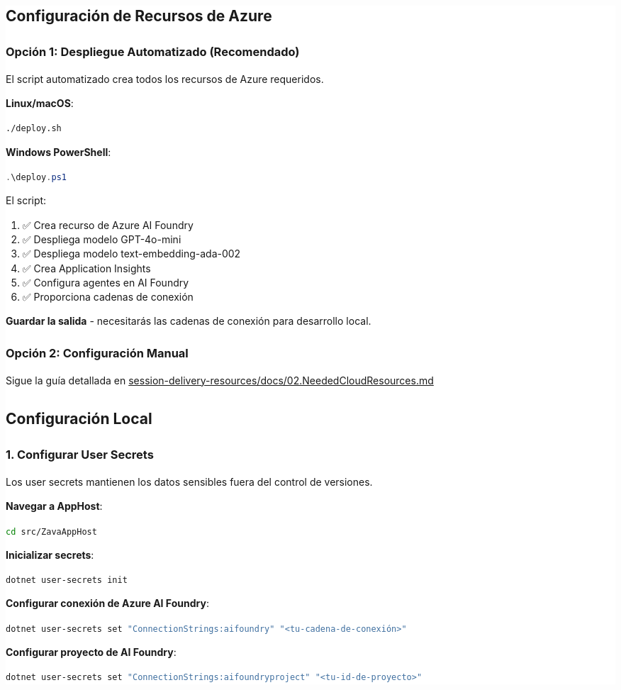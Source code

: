 ## Configuración de Recursos de Azure

### Opción 1: Despliegue Automatizado (Recomendado)

El script automatizado crea todos los recursos de Azure requeridos.

**Linux/macOS**:
```bash
./deploy.sh
```

**Windows PowerShell**:
```powershell
.\deploy.ps1
```

El script:
1. ✅ Crea recurso de Azure AI Foundry
2. ✅ Despliega modelo GPT-4o-mini
3. ✅ Despliega modelo text-embedding-ada-002
4. ✅ Crea Application Insights
5. ✅ Configura agentes en AI Foundry
6. ✅ Proporciona cadenas de conexión

**Guardar la salida** - necesitarás las cadenas de conexión para desarrollo local.

### Opción 2: Configuración Manual

Sigue la guía detallada en [session-delivery-resources/docs/02.NeededCloudResources.md](../../session-delivery-resources/docs/02.NeededCloudResources.md)

## Configuración Local

### 1. Configurar User Secrets

Los user secrets mantienen los datos sensibles fuera del control de versiones.

**Navegar a AppHost**:
```bash
cd src/ZavaAppHost
```

**Inicializar secrets**:
```bash
dotnet user-secrets init
```

**Configurar conexión de Azure AI Foundry**:
```bash
dotnet user-secrets set "ConnectionStrings:aifoundry" "<tu-cadena-de-conexión>"
```

**Configurar proyecto de AI Foundry**:
```bash
dotnet user-secrets set "ConnectionStrings:aifoundryproject" "<tu-id-de-proyecto>"
```
